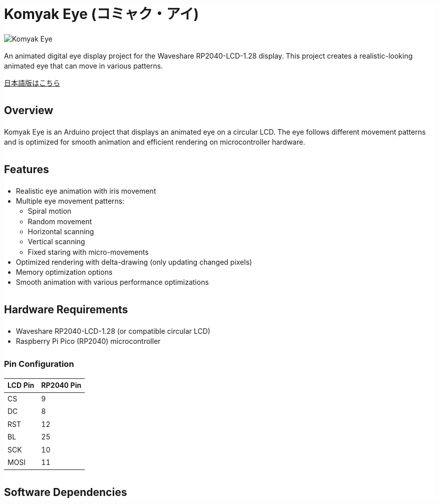 # Komyak Eye (コミャク・アイ)

![Komyak Eye](https://via.placeholder.com/640x480.png?text=Komyak+Eye)

An animated digital eye display project for the Waveshare RP2040-LCD-1.28 display. This project creates a realistic-looking animated eye that can move in various patterns.

[日本語版はこちら](#コミャク・アイ)

## Overview

Komyak Eye is an Arduino project that displays an animated eye on a circular LCD. The eye follows different movement patterns and is optimized for smooth animation and efficient rendering on microcontroller hardware.

## Features

- Realistic eye animation with iris movement
- Multiple eye movement patterns:
  - Spiral motion
  - Random movement
  - Horizontal scanning
  - Vertical scanning
  - Fixed staring with micro-movements
- Optimized rendering with delta-drawing (only updating changed pixels)
- Memory optimization options
- Smooth animation with various performance optimizations

## Hardware Requirements

- Waveshare RP2040-LCD-1.28 (or compatible circular LCD)
- Raspberry Pi Pico (RP2040) microcontroller

### Pin Configuration

| LCD Pin | RP2040 Pin |
|---------|------------|
| CS      | 9          |
| DC      | 8          |
| RST     | 12         |
| BL      | 25         |
| SCK     | 10         |
| MOSI    | 11         |

## Software Dependencies

